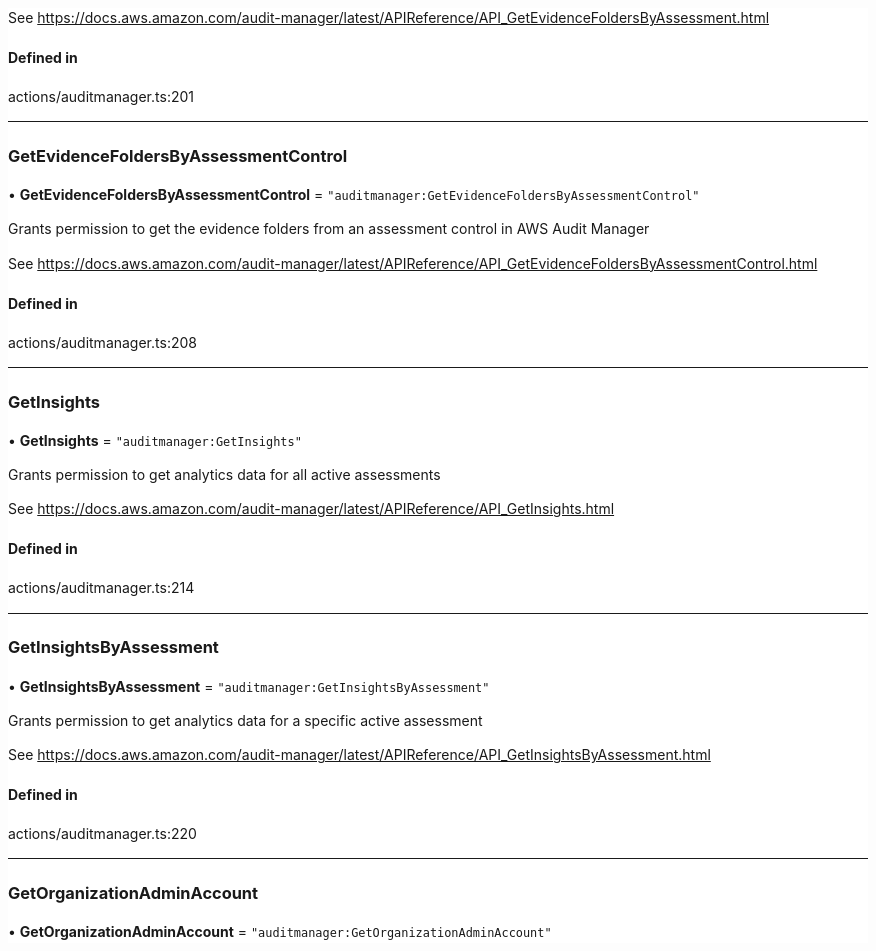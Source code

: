 See https://docs.aws.amazon.com/audit-manager/latest/APIReference/API_GetEvidenceFoldersByAssessment.html

#### Defined in

actions/auditmanager.ts:201

___

### GetEvidenceFoldersByAssessmentControl

• **GetEvidenceFoldersByAssessmentControl** = ``"auditmanager:GetEvidenceFoldersByAssessmentControl"``

Grants permission to get the evidence folders from an assessment control in AWS
Audit Manager

See https://docs.aws.amazon.com/audit-manager/latest/APIReference/API_GetEvidenceFoldersByAssessmentControl.html

#### Defined in

actions/auditmanager.ts:208

___

### GetInsights

• **GetInsights** = ``"auditmanager:GetInsights"``

Grants permission to get analytics data for all active assessments

See https://docs.aws.amazon.com/audit-manager/latest/APIReference/API_GetInsights.html

#### Defined in

actions/auditmanager.ts:214

___

### GetInsightsByAssessment

• **GetInsightsByAssessment** = ``"auditmanager:GetInsightsByAssessment"``

Grants permission to get analytics data for a specific active assessment

See https://docs.aws.amazon.com/audit-manager/latest/APIReference/API_GetInsightsByAssessment.html

#### Defined in

actions/auditmanager.ts:220

___

### GetOrganizationAdminAccount

• **GetOrganizationAdminAccount** = ``"auditmanager:GetOrganizationAdminAccount"``
